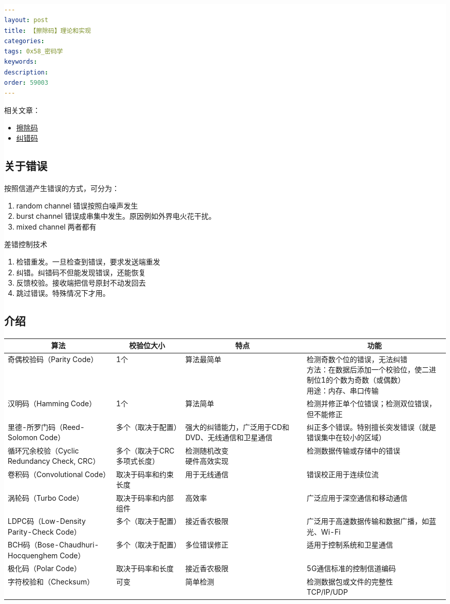 ```yaml
---
layout: post
title: 【擦除码】理论和实现
categories:
tags: 0x58_密码学
keywords:
description:
order: 59003
---
```


相关文章：
- [擦除码](https://www.guofei.site/2024/01/20/reed_solomon.html)
- [纠错码](https://www.guofei.site/2024/01/21/reed_solomon2.html)



## 关于错误

按照信道产生错误的方式，可分为：
1. random channel 错误按照白噪声发生
2. burst channel 错误成串集中发生。原因例如外界电火花干扰。
3. mixed channel 两者都有



差错控制技术
1. 检错重发。一旦检查到错误，要求发送端重发
2. 纠错。纠错码不但能发现错误，还能恢复
3. 反馈校验。接收端把信号原封不动发回去
4. 跳过错误。特殊情况下才用。

## 介绍


| 算法 | 校验位大小 | 特点 | 功能 |
|--|--|--|--|
| 奇偶校验码（Parity Code） | 1个 | 算法最简单 | 检测奇数个位的错误，无法纠错<br>方法：在数据后添加一个校验位，使二进制位1的个数为奇数（或偶数）<br>用途：内存、串口传输 |
| 汉明码（Hamming Code） | 1个 | 算法简单 | 检测并修正单个位错误；检测双位错误，但不能修正 |
| 里德-所罗门码（Reed-Solomon Code） | 多个（取决于配置） | 强大的纠错能力，广泛用于CD和DVD、无线通信和卫星通信 | 纠正多个错误。特别擅长突发错误（就是错误集中在较小的区域） |
| 循环冗余校验（Cyclic Redundancy Check, CRC） | 多个（取决于CRC多项式长度） | 检测随机改变<br>硬件高效实现 | 检测数据传输或存储中的错误 |
| 卷积码（Convolutional Code） | 取决于码率和约束长度 | 用于无线通信 | 错误校正用于连续位流 |
| 涡轮码（Turbo Code） | 取决于码率和内部组件 | 高效率 | 广泛应用于深空通信和移动通信 |
| LDPC码（Low-Density Parity-Check Code） | 多个（取决于配置） | 接近香农极限 | 广泛用于高速数据传输和数据广播，如蓝光、Wi-Fi |
| BCH码（Bose-Chaudhuri-Hocquenghem Code） | 多个（取决于配置） | 多位错误修正 | 适用于控制系统和卫星通信 |
| 极化码（Polar Code） | 取决于码率和长度 | 接近香农极限 | 5G通信标准的控制信道编码 |
| 字符校验和（Checksum） | 可变 | 简单检测 | 检测数据包或文件的完整性<br> TCP/IP/UDP |
